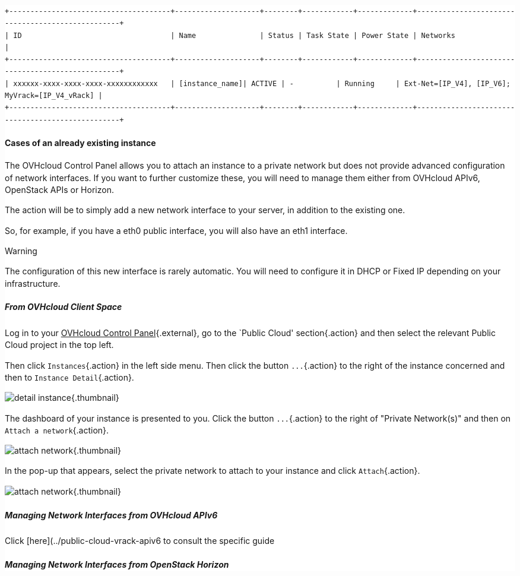 ```
+--------------------------------------+--------------------+--------+------------+-------------+--------------------------------------------------+
| ID                                   | Name               | Status | Task State | Power State | Networks                                         |
+--------------------------------------+--------------------+--------+------------+-------------+--------------------------------------------------+
| xxxxxx-xxxx-xxxx-xxxx-xxxxxxxxxxxx   | [instance_name]| ACTIVE | -          | Running     | Ext-Net=[IP_V4], [IP_V6]; MyVrack=[IP_V4_vRack] |
+--------------------------------------+--------------------+--------+------------+-------------+--------------------------------------------------+
```

#### Cases of an already existing instance

The OVHcloud Control Panel allows you to attach an instance to a private network but does not provide advanced configuration of network interfaces. If you want to further customize these, you will need to manage them either from OVHcloud APIv6, OpenStack APIs or Horizon.

The action will be to simply add a new network interface to your server, in addition to the existing one.

So, for example, if you have a eth0 public interface, you will also have an eth1 interface.

> [!warning]
> The configuration of this new interface is rarely automatic.
> You will need to configure it in DHCP or Fixed IP depending on your infrastructure.
>


##### **From OVHcloud** Client Space

Log in to your [OVHcloud Control Panel](https://ca.ovh.com/auth/?action=gotomanager){.external}, go to the `Public Cloud' section{.action} and then select the relevant Public Cloud project in the top left.

Then click `Instances`{.action} in the left side menu. Then click the button `...`{.action} to the right of the instance concerned and then to `Instance Detail`{.action}.

![detail instance](images/vrack7.png){.thumbnail}

The dashboard of your instance is presented to you. Click the button `...`{.action} to the right of "Private Network(s)" and then on `Attach a network`{.action}.

![attach network](images/vrack8.png){.thumbnail}

In the pop-up that appears, select the private network to attach to your instance and click `Attach`{.action}.

![attach network](images/vrack9.png){.thumbnail}

##### **Managing Network Interfaces from OVHcloud APIv6**

Click [here](../public-cloud-vrack-apiv6 to consult the specific guide

##### **Managing Network Interfaces from OpenStack Horizon**
